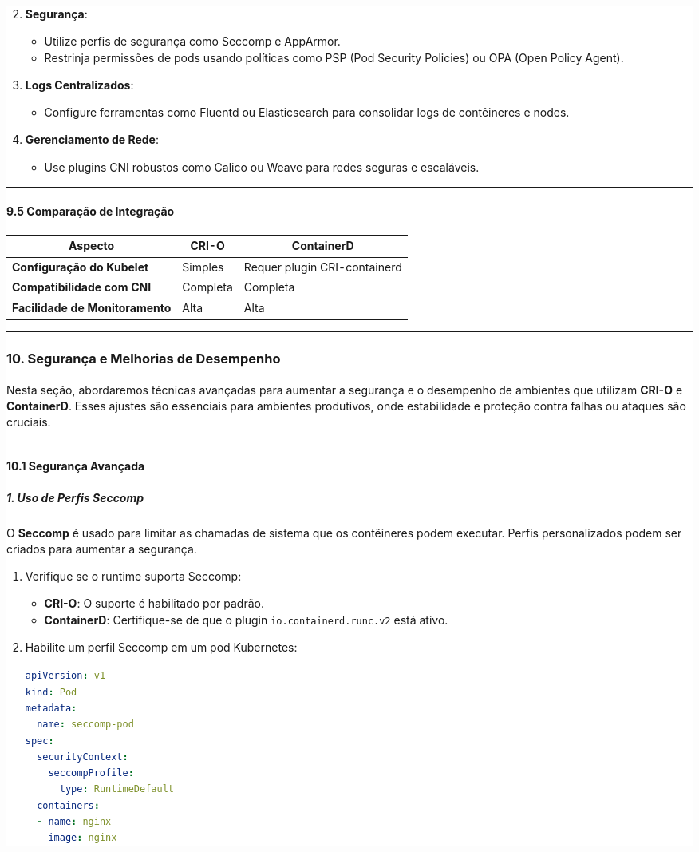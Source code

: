 2. **Segurança**:
   - Utilize perfis de segurança como Seccomp e AppArmor.
   - Restrinja permissões de pods usando políticas como PSP (Pod Security Policies) ou OPA (Open Policy Agent).

3. **Logs Centralizados**:
   - Configure ferramentas como Fluentd ou Elasticsearch para consolidar logs de contêineres e nodes.

4. **Gerenciamento de Rede**:
   - Use plugins CNI robustos como Calico ou Weave para redes seguras e escaláveis.

---

#### **9.5 Comparação de Integração**

| **Aspecto**                  | **CRI-O**                             | **ContainerD**                        |
|------------------------------|---------------------------------------|---------------------------------------|
| **Configuração do Kubelet**  | Simples                               | Requer plugin CRI-containerd          |
| **Compatibilidade com CNI**  | Completa                              | Completa                              |
| **Facilidade de Monitoramento** | Alta                                | Alta                                  |

---

### **10. Segurança e Melhorias de Desempenho**

Nesta seção, abordaremos técnicas avançadas para aumentar a segurança e o desempenho de ambientes que utilizam **CRI-O** e **ContainerD**. Esses ajustes são essenciais para ambientes produtivos, onde estabilidade e proteção contra falhas ou ataques são cruciais.

---

#### **10.1 Segurança Avançada**

##### **1. Uso de Perfis Seccomp**
O **Seccomp** é usado para limitar as chamadas de sistema que os contêineres podem executar. Perfis personalizados podem ser criados para aumentar a segurança.

1. Verifique se o runtime suporta Seccomp:
   - **CRI-O**: O suporte é habilitado por padrão.
   - **ContainerD**: Certifique-se de que o plugin `io.containerd.runc.v2` está ativo.

2. Habilite um perfil Seccomp em um pod Kubernetes:
   ```yaml
   apiVersion: v1
   kind: Pod
   metadata:
     name: seccomp-pod
   spec:
     securityContext:
       seccompProfile:
         type: RuntimeDefault
     containers:
     - name: nginx
       image: nginx
   ```
